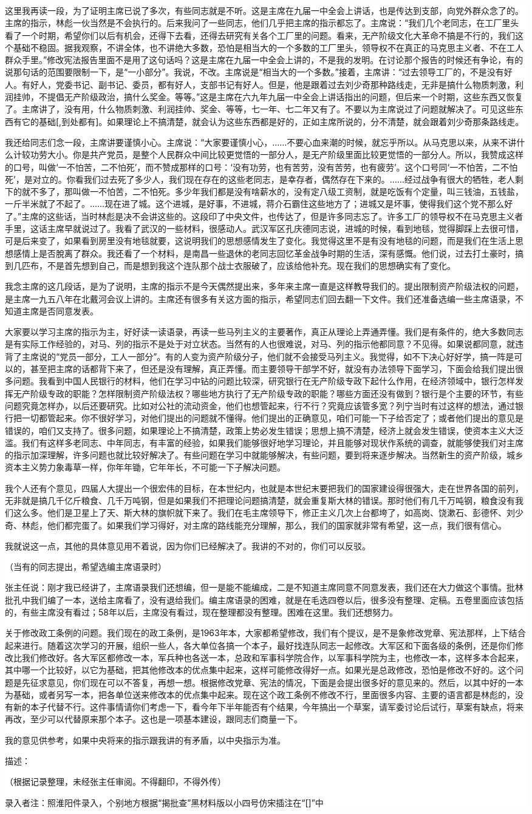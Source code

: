 这里我再读一段，为了证明主席已说了多次，有些同志就是不听。这是主席在九届一中全会上讲话，也是传达到支部，向党外群众念了的。主席的指示，林彪一伙当然是不会执行的。后来我问了一些同志，他们几乎把主席的指示都忘了。主席说：“我们几个老同志，在工厂里头看了一个时期，希望你们以后有机会，还得下去看，还得去研究有关各个工厂里的问题。看来，无产阶级文化大革命不搞是不行的，我们这个基础不稳固。据我观察，不讲全体，也不讲绝大多数，恐怕是相当大的一个多数的工厂里头，领导权不在真正的马克思主义者、不在工人群众手里。”修改宪法报告里面不是用了这句话吗？这是主席在九届一中全会上讲的，不是我的发明。在讨论那个报告的时候还有争论，有的说那句话的范围要限制一下，是“一小部分”。我说，不改。主席说是“相当大的一个多数。”接着，主席讲：“过去领导工厂的，不是没有好人。有好人，党委书记、副书记、委员，都有好人，支部书记有好人。但是，他是跟着过去刘少奇那种路线走，无非是搞什么物质刺激，利润挂帅，不提倡无产阶级政治，搞什么奖金。等等。”这是主席在六九年九届一中全会上讲话指出的问题，但后来一个时期，这些东西又恢复了。主席讲了，没有用，什么物质刺激、利润挂帅、奖金、等等，七一年、七二年又有了。不要以为主席说过了问题就解决了。可见这些东西有它的基础[,到处都有]。如果理论上不搞清楚，就会认为这些东西都是好的，正如主席所说的，分不清楚，就会跟着刘少奇那条路线走。

我还给同志们念一段，主席讲要谨慎小心。主席说：“大家要谨慎小心，……不要心血来潮的时候，就忘乎所以。从马克思以来，从来不讲什么计较功劳大小。你是共产党员，是整个人民群众中间比较更觉悟的一部分人，是无产阶级里面比较更觉悟的一部分人。所以，我赞成这样的口号，叫做‘一不怕苦，二不怕死’，而不赞成那样的口号：‘没有功劳，也有苦劳，没有苦劳，也有疲劳’。这个口号同‘一不怕苦，二不怕死’，是对立的。你看我们过去死了多少人，我们现在存在的这些老同志，是幸存者，偶然存在下来的。……经过战争有很大的牺牲，老人剩下的就不多了，那叫做一不怕苦，二不怕死。多少年我们都是没有啥薪水的，没有定八级工资制，就是吃饭有个定量，叫三钱油，五钱盐，一斤半米就了不起了。……现在进了城。这个进城，是好事，不进城，蒋介石霸住这些地方了；进城又是坏事，使得我们这个党不那么好了。”主席的这些话，当时林彪是决不会讲这些的。这段印了中央文件，也传达了，但是许多同志忘了。许多工厂的领导权不在马克思主义者手里，这话主席早就说过了。我看了武汉的一些材料，很感动人。武汉军区孔庆德同志说，进城的时候，看到地毯，觉得脚踩上去很可惜，可是后来变了，如果看到房里没有地毯就要，这说明我们的思想感情发生了变化。我觉得这里不是有没有地毯的问题，而是我们在生活上思想感情上是否脫离了群众。我还看了一个材料，是南昌一些退休的老同志回忆革金战争时期的生活，深有感慨。他们说，过去打土豪时，搞到几匹布，不是首先想到自己，而是想到我这个连队那个战士衣服破了，应该给他补充。现在我们的思想确实有了变化。

我念主席的这几段话，是为了说明，主席的指示不是今天偶然提出来，多年来主席一直是这样教导我们的。提出限制资产阶级法权的问题，是主席一九五八年在北戴河会议上讲的。主席还有很多有关这方面的指示，希望同志们回去翻一下文件。我们还准备选编一些主席语录，不知道主席是否同意发表。

大家要以学习主席的指示为主，好好读一读语录，再读一些马列主义的主要著作，真正从理论上弄通弄懂。我们是有条件的，绝大多数同志是有实际工作经验的，对马、列的指示不是处于对立状态。当然有的人也很难说，对马、列的指示他都同意？不见得。如果说都同意，就违背了主席说的“党员一部分，工人一部分”。有的人变为资产阶级分子，他们就不会接受马列主义。我觉得，如不下决心好好学，搞一阵是可以的，甚至把主席的话都背下来了，但还是没有理解，真正弄懂。而主要领导干部学不好，就没有办法领导下面学习，下面会给我们提出很多问题。我看到中国人民银行的材料，他们在学习中钻的问题比较深，研究银行在无产阶级专政下起什么作用，在经济领域中，银行怎样发挥无产阶级专政的职能？怎样限制资产阶级法权？哪些地方执行了无产阶级专政的职能？哪些方面还没有做到？银行是个主要的环节，有些问题究竟怎样办，以后还要研究。比如对公社的流动资金，他们也想管起来，行不行？究竟应该管多宽？列宁当时有过这样的想法，通过银行把一切都管起来。你不很好学习，对他们提出的问题就不懂得。他们提出的正确意见，咱们可能一下子给否定了；或者他们提出的意见是错误的，咱们又支持了。很多问题，如果理论上不搞清楚，政策上势必发生错误；思想上搞不清楚，经济上就会发生错误，使资本主义大泛滥。我们有这样多老同志、中年同志，有丰富的经验，如果我们能够很好地学习理论，并且能够对现状作系统的调查，就能够使我们对主席的指示加深理解，许多问题也就比较好解决了。有些问题在学习中就能够解决，有些问题，要到将来逐步解决。当然新生的资产阶级，城乡资本主义势力象毒草一样，你年年锄，它年年长，不可能一下子解决问题。

我个人还有个意见，四届人大提出一个很宏伟的目标，在本世纪内，也就是本世纪末要把我们的国家建设得很强大，走在世界各国的前列，无非就是搞几千亿斤粮食、几千万吨钢，但是如果我们不把理论问题搞清楚，就会重复斯大林的错误。那时他们有几千万吨钢，粮食没有我们这么多。他们是卫星上了天、斯大林的旗帜就下来了。我们在毛主席领导下，修正主义几次上台都垮了，如高岗、饶漱石、彭德怀、刘少奇、林彪，他们都完蛋了。如果我们学习得好，对主席的路线能充分理解，那么，我们的国家就非常有希望，这一点，我们很有信心。

我就说这一点，其他的具体意见用不着说，因为你们已经解决了。我讲的不对的，你们可以反驳。

（当有的同志提出，希望选编主席语录时）

张主任说：刚才我已经讲了，主席语录我们还想编，但一是能不能编成，二是不知道主席同意不同意发表，我们还在大力做这个事情。批林批孔中我们编了一本，送给主席看了，没有退给我们。编主席语录的困难，就是在毛选四卷以后，很多没有整理、定稿。五卷里面应该包括的，有些主席没有看过；58年以后，主席没有看过，现在整理都没有整理。困难在这里。我们还想努力。

关于修改政工条例的问题。我们现在的政工条例，是1963年本，大家都希望修改，我们有个提议，是不是象修改党章、宪法那样，上下结合起来进行。随着这次学习的开展，组织一些人，各大单位各搞一个本子，最好找连队同志一起修改。大军区和下面各级的条例，还是你们修改比我们修改好。各大军区都修改一本，军兵种也各送一本，总政和军事科学院合作，以军事科学院为主，也修改一本，这样多本合起来，其中哪一个比较好，以它为基础，把其他修改本的优点集中起来，这样可能修改得好一点。如果光是总政修改，恐怕是修改不好的。这个问题是先征求意见，你们现在可以不答复，再想一想。根据修改党章、宪法的情况，下面是会提出很多好的意见来的。然后，以其中好的一本为基础，或者另写一本，把各单位送来修改本的优点集中起来。现在这个政工条例不修改不行，里面很多内容、主要的语言都是林彪的，没有新的本子代替不行。这件事情请你们考虑一下，看今年下半年能否有个结果，今年搞出一个草案，请军委讨论后试行，草案有缺点，将来再改，至少可以代替原来那个本子。这也是一项基本建设，跟同志们商量一下。

我的意见供参考，如果中央将来的指示跟我讲的有矛盾，以中央指示为准。

描述：

（根据记录整理，未经张主任审阅。不得翻印，不得外传）

录入者注：照淮阳件录入，个别地方根据“揭批查”黑材料版以小四号仿宋插注在“[]”中

